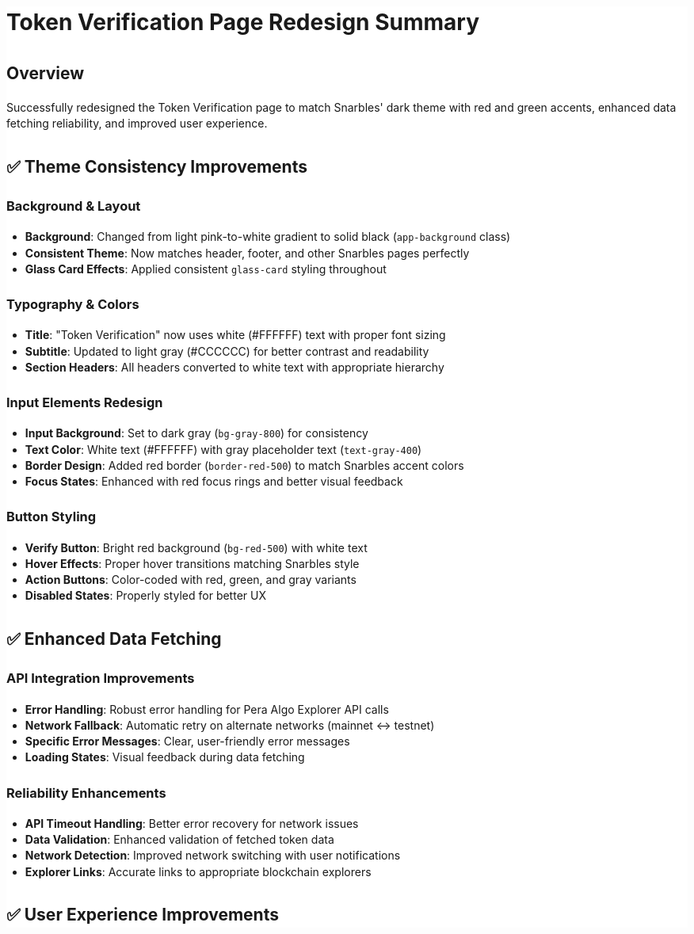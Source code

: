 # Token Verification Page Redesign Summary

## Overview
Successfully redesigned the Token Verification page to match Snarbles' dark theme with red and green accents, enhanced data fetching reliability, and improved user experience.

## ✅ Theme Consistency Improvements

### Background & Layout
- **Background**: Changed from light pink-to-white gradient to solid black (`app-background` class)
- **Consistent Theme**: Now matches header, footer, and other Snarbles pages perfectly
- **Glass Card Effects**: Applied consistent `glass-card` styling throughout

### Typography & Colors
- **Title**: "Token Verification" now uses white (#FFFFFF) text with proper font sizing
- **Subtitle**: Updated to light gray (#CCCCCC) for better contrast and readability
- **Section Headers**: All headers converted to white text with appropriate hierarchy

### Input Elements Redesign
- **Input Background**: Set to dark gray (`bg-gray-800`) for consistency
- **Text Color**: White text (#FFFFFF) with gray placeholder text (`text-gray-400`)
- **Border Design**: Added red border (`border-red-500`) to match Snarbles accent colors
- **Focus States**: Enhanced with red focus rings and better visual feedback

### Button Styling
- **Verify Button**: Bright red background (`bg-red-500`) with white text
- **Hover Effects**: Proper hover transitions matching Snarbles style
- **Action Buttons**: Color-coded with red, green, and gray variants
- **Disabled States**: Properly styled for better UX

## ✅ Enhanced Data Fetching

### API Integration Improvements
- **Error Handling**: Robust error handling for Pera Algo Explorer API calls
- **Network Fallback**: Automatic retry on alternate networks (mainnet ↔ testnet)
- **Specific Error Messages**: Clear, user-friendly error messages
- **Loading States**: Visual feedback during data fetching

### Reliability Enhancements
- **API Timeout Handling**: Better error recovery for network issues
- **Data Validation**: Enhanced validation of fetched token data
- **Network Detection**: Improved network switching with user notifications
- **Explorer Links**: Accurate links to appropriate blockchain explorers

## ✅ User Experience Improvements
